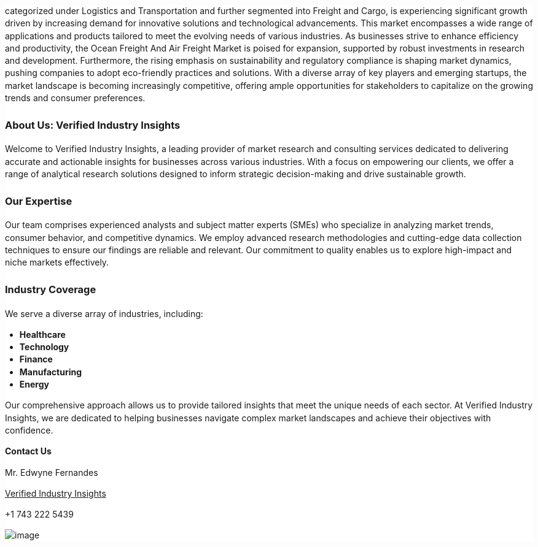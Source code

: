 categorized under Logistics and Transportation and further segmented into Freight and Cargo, is experiencing significant growth driven by increasing demand for innovative solutions and technological advancements. This market encompasses a wide range of applications and products tailored to meet the evolving needs of various industries. As businesses strive to enhance efficiency and productivity, the Ocean Freight And Air Freight Market is poised for expansion, supported by robust investments in research and development. Furthermore, the rising emphasis on sustainability and regulatory compliance is shaping market dynamics, pushing companies to adopt eco-friendly practices and solutions. With a diverse array of key players and emerging startups, the market landscape is becoming increasingly competitive, offering ample opportunities for stakeholders to capitalize on the growing trends and consumer preferences.</p><h3>About Us: Verified Industry Insights</h3><p>Welcome to Verified Industry Insights, a leading provider of market research and consulting services dedicated to delivering accurate and actionable insights for businesses across various industries. With a focus on empowering our clients, we offer a range of analytical research solutions designed to inform strategic decision-making and drive sustainable growth.</p><h3>Our Expertise</h3><p>Our team comprises experienced analysts and subject matter experts (SMEs) who specialize in analyzing market trends, consumer behavior, and competitive dynamics. We employ advanced research methodologies and cutting-edge data collection techniques to ensure our findings are reliable and relevant. Our commitment to quality enables us to explore high-impact and niche markets effectively.</p><h3>Industry Coverage</h3><p>We serve a diverse array of industries, including:</p><ul><li><strong>Healthcare</strong></li><li><strong>Technology</strong></li><li><strong>Finance</strong></li><li><strong>Manufacturing</strong></li><li><strong>Energy</strong></li></ul><p>Our comprehensive approach allows us to provide tailored insights that meet the unique needs of each sector. At Verified Industry Insights, we are dedicated to helping businesses navigate complex market landscapes and achieve their objectives with confidence.</p><p><strong>Contact Us</strong></p><p>Mr. Edwyne Fernandes</p><p><a href="https://www.verifiedindustryinsights.com/">Verified Industry Insights</a></p><p>+1 743 222 5439</p>
![image](https://github.com/user-attachments/assets/a13ffa61-d9ae-45b8-b326-c65f204df666)

